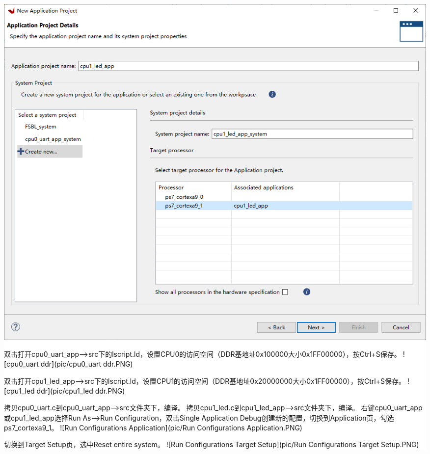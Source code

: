 ![cpu1_led_app](pic/cpu1_led_app.PNG)

  双击打开cpu0_uart_app-->src下的lscript.ld，设置CPU0的访问空间（DDR基地址0x100000大小0x1FF00000），按Ctrl+S保存。
![cpu0_uart ddr](pic/cpu0_uart ddr.PNG)

  双击打开cpu1_led_app-->src下的lscript.ld，设置CPU1的访问空间（DDR基地址0x20000000大小0x1FF00000），按Ctrl+S保存。
![cpu1_led ddr](pic/cpu1_led ddr.PNG)

  拷贝cpu0_uart.c到cpu0_uart_app-->src文件夹下，编译。
  拷贝cpu1_led.c到cpu1_led_app-->src文件夹下，编译。
  右键cpu0_uart_app或cpu1_led_app选择Run As-->Run Configuration，双击Single Application Debug创建新的配置，切换到Application页，勾选ps7_cortexa9_1。
![Run Configurations Application](pic/Run Configurations Application.PNG)

  切换到Target Setup页，选中Reset entire system。
![Run Configurations Target Setup](pic/Run Configurations Target Setup.PNG)
